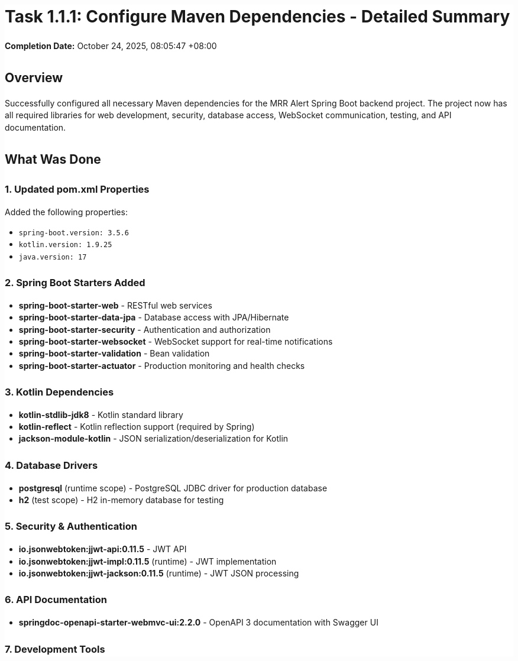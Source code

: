 # Task 1.1.1: Configure Maven Dependencies - Detailed Summary

**Completion Date:** October 24, 2025, 08:05:47 +08:00

## Overview

Successfully configured all necessary Maven dependencies for the MRR Alert Spring Boot backend project. The project now has all required libraries for web development, security, database access, WebSocket communication, testing, and API documentation.

## What Was Done

### 1. Updated pom.xml Properties

Added the following properties:
- `spring-boot.version: 3.5.6`
- `kotlin.version: 1.9.25`
- `java.version: 17`

### 2. Spring Boot Starters Added

- **spring-boot-starter-web** - RESTful web services
- **spring-boot-starter-data-jpa** - Database access with JPA/Hibernate
- **spring-boot-starter-security** - Authentication and authorization
- **spring-boot-starter-websocket** - WebSocket support for real-time notifications
- **spring-boot-starter-validation** - Bean validation
- **spring-boot-starter-actuator** - Production monitoring and health checks

### 3. Kotlin Dependencies

- **kotlin-stdlib-jdk8** - Kotlin standard library
- **kotlin-reflect** - Kotlin reflection support (required by Spring)
- **jackson-module-kotlin** - JSON serialization/deserialization for Kotlin

### 4. Database Drivers

- **postgresql** (runtime scope) - PostgreSQL JDBC driver for production database
- **h2** (test scope) - H2 in-memory database for testing

### 5. Security & Authentication

- **io.jsonwebtoken:jjwt-api:0.11.5** - JWT API
- **io.jsonwebtoken:jjwt-impl:0.11.5** (runtime) - JWT implementation
- **io.jsonwebtoken:jjwt-jackson:0.11.5** (runtime) - JWT JSON processing

### 6. API Documentation

- **springdoc-openapi-starter-webmvc-ui:2.2.0** - OpenAPI 3 documentation with Swagger UI

### 7. Development Tools
